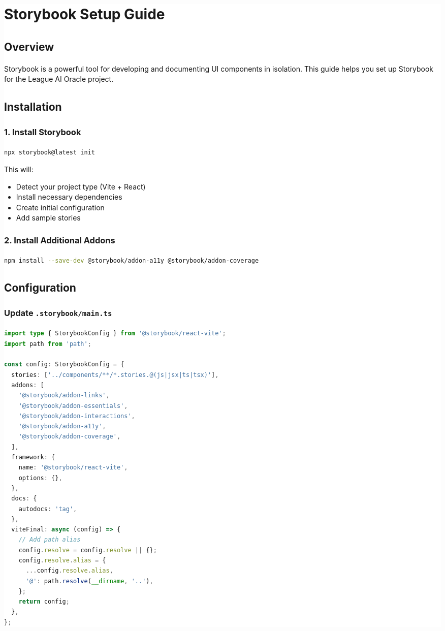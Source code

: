 # Storybook Setup Guide

## Overview

Storybook is a powerful tool for developing and documenting UI components in isolation. This guide helps you set up Storybook for the League AI Oracle project.

## Installation

### 1. Install Storybook

```bash
npx storybook@latest init
```

This will:
- Detect your project type (Vite + React)
- Install necessary dependencies
- Create initial configuration
- Add sample stories

### 2. Install Additional Addons

```bash
npm install --save-dev @storybook/addon-a11y @storybook/addon-coverage
```

## Configuration

### Update `.storybook/main.ts`

```typescript
import type { StorybookConfig } from '@storybook/react-vite';
import path from 'path';

const config: StorybookConfig = {
  stories: ['../components/**/*.stories.@(js|jsx|ts|tsx)'],
  addons: [
    '@storybook/addon-links',
    '@storybook/addon-essentials',
    '@storybook/addon-interactions',
    '@storybook/addon-a11y',
    '@storybook/addon-coverage',
  ],
  framework: {
    name: '@storybook/react-vite',
    options: {},
  },
  docs: {
    autodocs: 'tag',
  },
  viteFinal: async (config) => {
    // Add path alias
    config.resolve = config.resolve || {};
    config.resolve.alias = {
      ...config.resolve.alias,
      '@': path.resolve(__dirname, '..'),
    };
    return config;
  },
};

```
